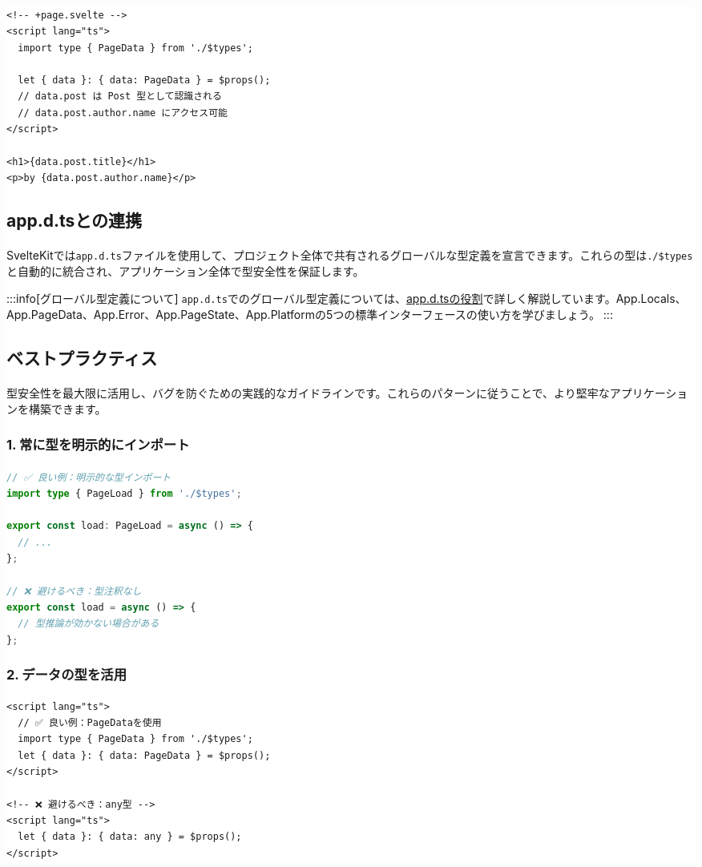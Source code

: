 ```svelte
<!-- +page.svelte -->
<script lang="ts">
  import type { PageData } from './$types';
  
  let { data }: { data: PageData } = $props();
  // data.post は Post 型として認識される
  // data.post.author.name にアクセス可能
</script>

<h1>{data.post.title}</h1>
<p>by {data.post.author.name}</p>
```

## app.d.tsとの連携

SvelteKitでは`app.d.ts`ファイルを使用して、プロジェクト全体で共有されるグローバルな型定義を宣言できます。これらの型は`./$types`と自動的に統合され、アプリケーション全体で型安全性を保証します。

:::info[グローバル型定義について]
`app.d.ts`でのグローバル型定義については、[app.d.tsの役割]({base}/sveltekit/basics/global-types/)で詳しく解説しています。App.Locals、App.PageData、App.Error、App.PageState、App.Platformの5つの標準インターフェースの使い方を学びましょう。
:::

## ベストプラクティス

型安全性を最大限に活用し、バグを防ぐための実践的なガイドラインです。これらのパターンに従うことで、より堅牢なアプリケーションを構築できます。

### 1. 常に型を明示的にインポート

```typescript
// ✅ 良い例：明示的な型インポート
import type { PageLoad } from './$types';

export const load: PageLoad = async () => {
  // ...
};

// ❌ 避けるべき：型注釈なし
export const load = async () => {
  // 型推論が効かない場合がある
};
```

### 2. データの型を活用

```svelte
<script lang="ts">
  // ✅ 良い例：PageDataを使用
  import type { PageData } from './$types';
  let { data }: { data: PageData } = $props();
</script>

<!-- ❌ 避けるべき：any型 -->
<script lang="ts">
  let { data }: { data: any } = $props();
</script>
```
